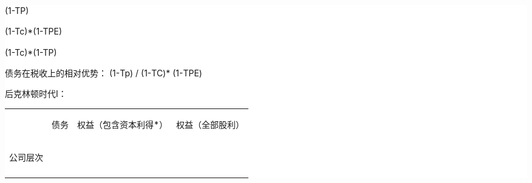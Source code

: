 (1-TP) 

</TD>
<TD>

(1-Tc)*(1-TPE) 

</TD>
<TD>

(1-Tc)*(1-TP) 

</TD>
</TR>

</Table>

债务在税收上的相对优势： (1-Tp) / (1-TC)* (1-TPE) 

后克林顿时代I： 

<Table>

<TR>
<TD>

</TD>
<TD>

债务 

</TD>
<TD>

权益（包含资本利得*）

</TD>
<TD>

权益（全部股利）

</TD>
</TR>
<TR>
<TD>

公司层次 

</TD>
<TD>

</TD>
<TD>

</TD>
<TD>

</TD>
</TR>
<TR>
<TD>

